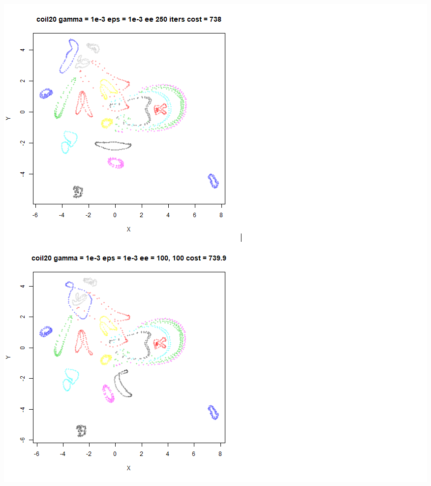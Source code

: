 ![coil20 lvg1e_31e_3ee250](../img/lv/coil20_lvg1e_31e_3ee250.png)|![coil20 lvg1e_31e_3ee100_100](../img/lv/coil20_lvg1e_31e_3ee100_100.png)

